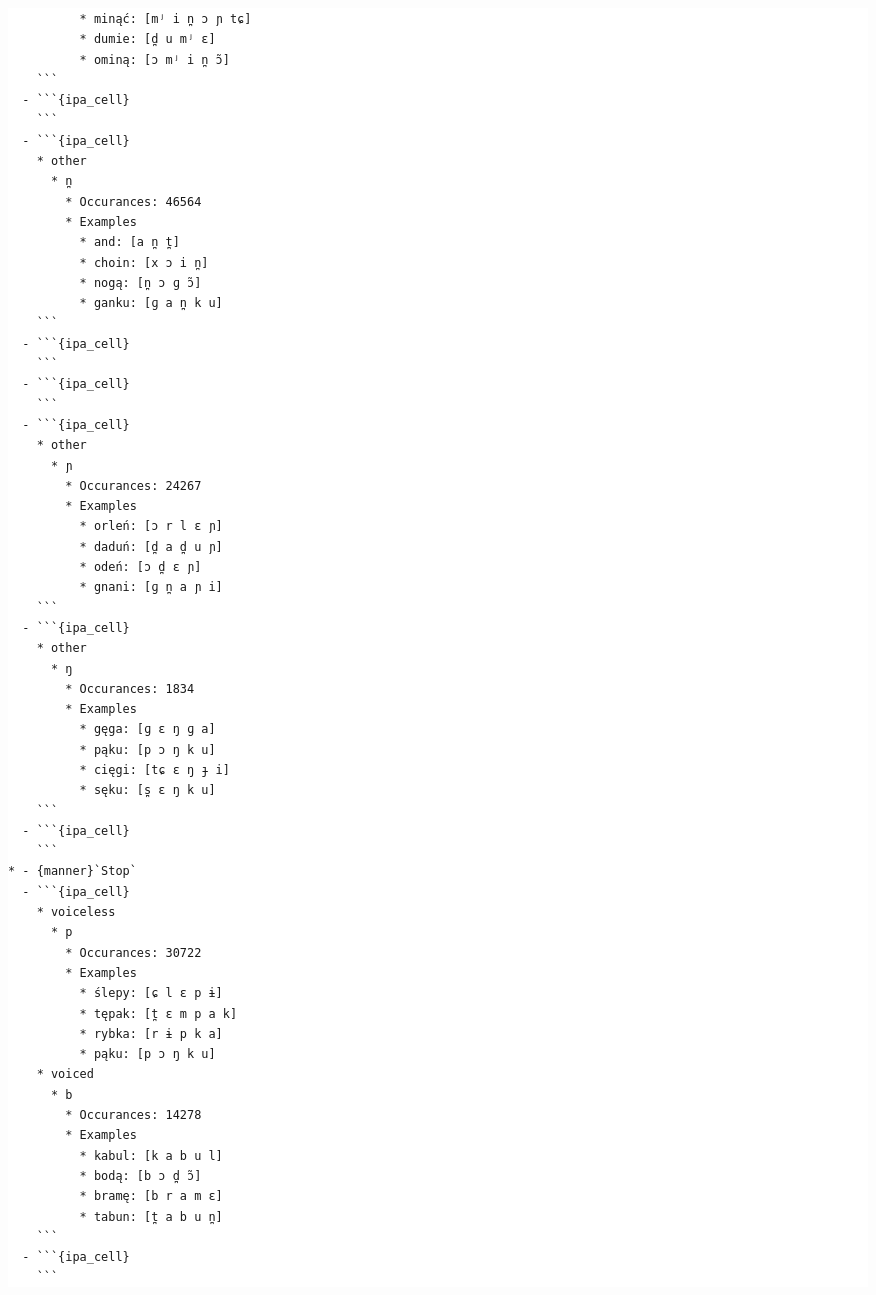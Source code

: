 ``````{list-table}
          * minąć: [mʲ i n̪ ɔ ɲ tɕ]
          * dumie: [d̪ u mʲ ɛ]
          * ominą: [ɔ mʲ i n̪ ɔ̃]
    ```
  - ```{ipa_cell}
    ```
  - ```{ipa_cell}
    * other
      * n̪
        * Occurances: 46564
        * Examples
          * and: [a n̪ t̪]
          * choin: [x ɔ i n̪]
          * nogą: [n̪ ɔ ɡ ɔ̃]
          * ganku: [ɡ a n̪ k u]
    ```
  - ```{ipa_cell}
    ```
  - ```{ipa_cell}
    ```
  - ```{ipa_cell}
    * other
      * ɲ
        * Occurances: 24267
        * Examples
          * orleń: [ɔ r l ɛ ɲ]
          * daduń: [d̪ a d̪ u ɲ]
          * odeń: [ɔ d̪ ɛ ɲ]
          * gnani: [ɡ n̪ a ɲ i]
    ```
  - ```{ipa_cell}
    * other
      * ŋ
        * Occurances: 1834
        * Examples
          * gęga: [ɡ ɛ ŋ ɡ a]
          * pąku: [p ɔ ŋ k u]
          * cięgi: [tɕ ɛ ŋ ɟ i]
          * sęku: [s̪ ɛ ŋ k u]
    ```
  - ```{ipa_cell}
    ```
* - {manner}`Stop`
  - ```{ipa_cell}
    * voiceless
      * p
        * Occurances: 30722
        * Examples
          * ślepy: [ɕ l ɛ p ɨ]
          * tępak: [t̪ ɛ m p a k]
          * rybka: [r ɨ p k a]
          * pąku: [p ɔ ŋ k u]
    * voiced
      * b
        * Occurances: 14278
        * Examples
          * kabul: [k a b u l]
          * bodą: [b ɔ d̪ ɔ̃]
          * bramę: [b r a m ɛ]
          * tabun: [t̪ a b u n̪]
    ```
  - ```{ipa_cell}
    ```
``````